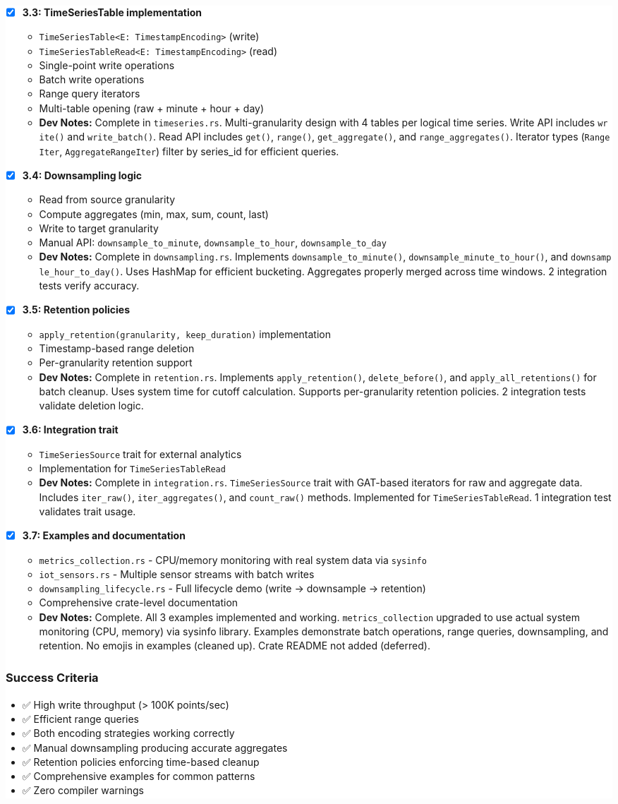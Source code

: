 - [x] **3.3: TimeSeriesTable implementation**
  - `TimeSeriesTable<E: TimestampEncoding>` (write)
  - `TimeSeriesTableRead<E: TimestampEncoding>` (read)
  - Single-point write operations
  - Batch write operations
  - Range query iterators
  - Multi-table opening (raw + minute + hour + day)
  - **Dev Notes:** Complete in `timeseries.rs`. Multi-granularity design with 4 tables per logical time series. Write API includes `write()` and `write_batch()`. Read API includes `get()`, `range()`, `get_aggregate()`, and `range_aggregates()`. Iterator types (`RangeIter`, `AggregateRangeIter`) filter by series_id for efficient queries.

- [x] **3.4: Downsampling logic**
  - Read from source granularity
  - Compute aggregates (min, max, sum, count, last)
  - Write to target granularity
  - Manual API: `downsample_to_minute`, `downsample_to_hour`, `downsample_to_day`
  - **Dev Notes:** Complete in `downsampling.rs`. Implements `downsample_to_minute()`, `downsample_minute_to_hour()`, and `downsample_hour_to_day()`. Uses HashMap for efficient bucketing. Aggregates properly merged across time windows. 2 integration tests verify accuracy.

- [x] **3.5: Retention policies**
  - `apply_retention(granularity, keep_duration)` implementation
  - Timestamp-based range deletion
  - Per-granularity retention support
  - **Dev Notes:** Complete in `retention.rs`. Implements `apply_retention()`, `delete_before()`, and `apply_all_retentions()` for batch cleanup. Uses system time for cutoff calculation. Supports per-granularity retention policies. 2 integration tests validate deletion logic.

- [x] **3.6: Integration trait**
  - `TimeSeriesSource` trait for external analytics
  - Implementation for `TimeSeriesTableRead`
  - **Dev Notes:** Complete in `integration.rs`. `TimeSeriesSource` trait with GAT-based iterators for raw and aggregate data. Includes `iter_raw()`, `iter_aggregates()`, and `count_raw()` methods. Implemented for `TimeSeriesTableRead`. 1 integration test validates trait usage.

- [x] **3.7: Examples and documentation**
  - `metrics_collection.rs` - CPU/memory monitoring with real system data via `sysinfo`
  - `iot_sensors.rs` - Multiple sensor streams with batch writes
  - `downsampling_lifecycle.rs` - Full lifecycle demo (write → downsample → retention)
  - Comprehensive crate-level documentation
  - **Dev Notes:** Complete. All 3 examples implemented and working. `metrics_collection` upgraded to use actual system monitoring (CPU, memory) via sysinfo library. Examples demonstrate batch operations, range queries, downsampling, and retention. No emojis in examples (cleaned up). Crate README not added (deferred).

### Success Criteria

- ✅ High write throughput (> 100K points/sec)
- ✅ Efficient range queries
- ✅ Both encoding strategies working correctly
- ✅ Manual downsampling producing accurate aggregates
- ✅ Retention policies enforcing time-based cleanup
- ✅ Comprehensive examples for common patterns
- ✅ Zero compiler warnings
